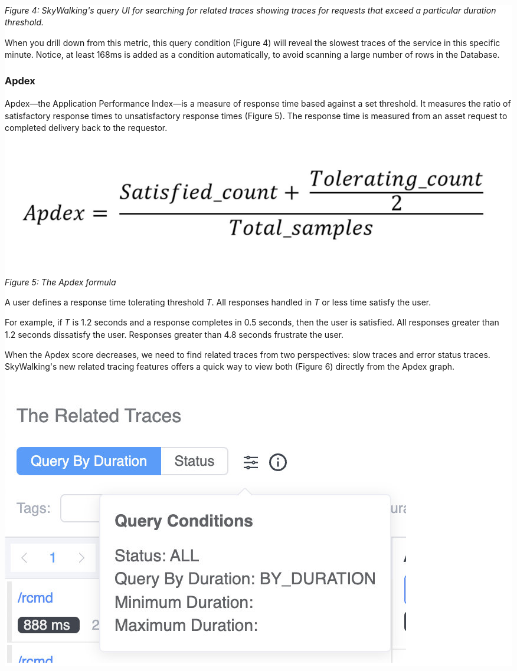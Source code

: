 *Figure 4: SkyWalking's query UI for searching for related traces showing traces for requests that exceed a particular duration threshold.*

When you drill down from this metric, this query condition (Figure 4) will reveal the slowest traces of the service in this specific minute. Notice, at least 168ms is added as a condition automatically, to avoid scanning a large number of rows in the Database.

### Apdex

Apdex—the Application Performance Index—is a measure of response time based against a set threshold. It measures the ratio of satisfactory response times to unsatisfactory response times (Figure 5). The response time is measured from an asset request to completed delivery back to the requestor.

![Figure 5: The Apdex formula](f5.jpg)

*Figure 5: The Apdex formula*

A user defines a response time tolerating threshold *T*. All responses handled in *T* or less time satisfy the user.

For example, if *T* is 1.2 seconds and a response completes in 0.5 seconds, then the user is satisfied. All responses greater than 1.2 seconds dissatisfy the user. Responses greater than 4.8 seconds frustrate the user.

When the Apdex score decreases, we need to find related traces from two perspectives: slow traces and error status traces. SkyWalking's new related tracing features offers a quick way to view both (Figure 6) directly from the Apdex graph.

![Figure 6: Show slow trace and error status traces from the Apdex graph](f6.jpg)
